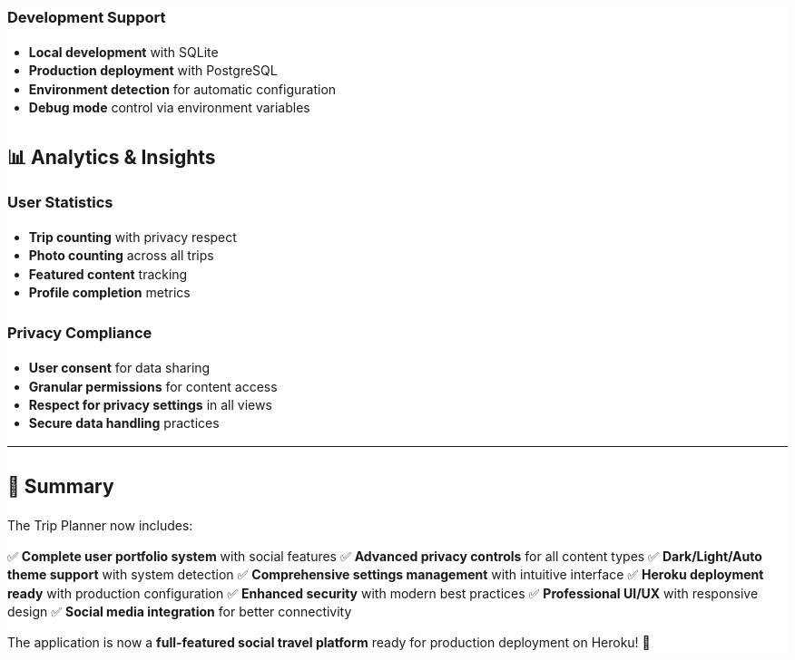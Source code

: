 ### Development Support
- **Local development** with SQLite
- **Production deployment** with PostgreSQL
- **Environment detection** for automatic configuration
- **Debug mode** control via environment variables

## 📊 Analytics & Insights

### User Statistics
- **Trip counting** with privacy respect
- **Photo counting** across all trips
- **Featured content** tracking
- **Profile completion** metrics

### Privacy Compliance
- **User consent** for data sharing
- **Granular permissions** for content access
- **Respect for privacy settings** in all views
- **Secure data handling** practices

---

## 🎯 Summary

The Trip Planner now includes:

✅ **Complete user portfolio system** with social features
✅ **Advanced privacy controls** for all content types
✅ **Dark/Light/Auto theme support** with system detection
✅ **Comprehensive settings management** with intuitive interface
✅ **Heroku deployment ready** with production configuration
✅ **Enhanced security** with modern best practices
✅ **Professional UI/UX** with responsive design
✅ **Social media integration** for better connectivity

The application is now a **full-featured social travel platform** ready for production deployment on Heroku! 🚀